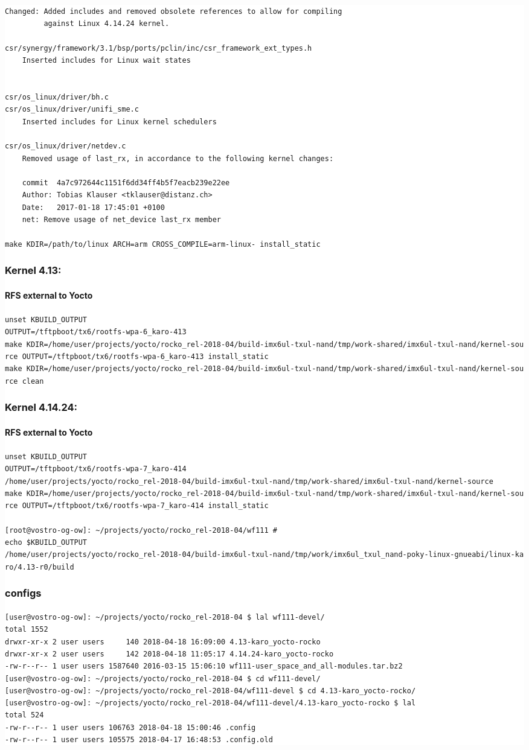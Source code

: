 ```
Changed: Added includes and removed obsolete references to allow for compiling
         against Linux 4.14.24 kernel.

csr/synergy/framework/3.1/bsp/ports/pclin/inc/csr_framework_ext_types.h
    Inserted includes for Linux wait states


csr/os_linux/driver/bh.c
csr/os_linux/driver/unifi_sme.c
    Inserted includes for Linux kernel schedulers

csr/os_linux/driver/netdev.c
    Removed usage of last_rx, in accordance to the following kernel changes:

    commit  4a7c972644c1151f6dd34ff4b5f7eacb239e22ee
    Author: Tobias Klauser <tklauser@distanz.ch>
    Date:   2017-01-18 17:45:01 +0100
    net: Remove usage of net_device last_rx member

make KDIR=/path/to/linux ARCH=arm CROSS_COMPILE=arm-linux- install_static
```

### Kernel 4.13:
#### RFS external to Yocto
```
unset KBUILD_OUTPUT
OUTPUT=/tftpboot/tx6/rootfs-wpa-6_karo-413
make KDIR=/home/user/projects/yocto/rocko_rel-2018-04/build-imx6ul-txul-nand/tmp/work-shared/imx6ul-txul-nand/kernel-source OUTPUT=/tftpboot/tx6/rootfs-wpa-6_karo-413 install_static
make KDIR=/home/user/projects/yocto/rocko_rel-2018-04/build-imx6ul-txul-nand/tmp/work-shared/imx6ul-txul-nand/kernel-source clean
```

### Kernel 4.14.24:
#### RFS external to Yocto
```
unset KBUILD_OUTPUT
OUTPUT=/tftpboot/tx6/rootfs-wpa-7_karo-414
/home/user/projects/yocto/rocko_rel-2018-04/build-imx6ul-txul-nand/tmp/work-shared/imx6ul-txul-nand/kernel-source
make KDIR=/home/user/projects/yocto/rocko_rel-2018-04/build-imx6ul-txul-nand/tmp/work-shared/imx6ul-txul-nand/kernel-source OUTPUT=/tftpboot/tx6/rootfs-wpa-7_karo-414 install_static

[root@vostro-og-ow]: ~/projects/yocto/rocko_rel-2018-04/wf111 #
echo $KBUILD_OUTPUT
/home/user/projects/yocto/rocko_rel-2018-04/build-imx6ul-txul-nand/tmp/work/imx6ul_txul_nand-poky-linux-gnueabi/linux-karo/4.13-r0/build
```

### configs
```
[user@vostro-og-ow]: ~/projects/yocto/rocko_rel-2018-04 $ lal wf111-devel/
total 1552
drwxr-xr-x 2 user users     140 2018-04-18 16:09:00 4.13-karo_yocto-rocko
drwxr-xr-x 2 user users     142 2018-04-18 11:05:17 4.14.24-karo_yocto-rocko
-rw-r--r-- 1 user users 1587640 2016-03-15 15:06:10 wf111-user_space_and_all-modules.tar.bz2
[user@vostro-og-ow]: ~/projects/yocto/rocko_rel-2018-04 $ cd wf111-devel/
[user@vostro-og-ow]: ~/projects/yocto/rocko_rel-2018-04/wf111-devel $ cd 4.13-karo_yocto-rocko/
[user@vostro-og-ow]: ~/projects/yocto/rocko_rel-2018-04/wf111-devel/4.13-karo_yocto-rocko $ lal
total 524
-rw-r--r-- 1 user users 106763 2018-04-18 15:00:46 .config
-rw-r--r-- 1 user users 105575 2018-04-17 16:48:53 .config.old
```

[1]: https://kernel.org
[2]: https://www.karo-electronics.de
[3]: http://elinux.org/Bitbake_Cheat_Sheet
[4]: https://community.nxp.com/docs/DOC-94953
[5]: http://www.crashcourse.ca/wiki/index.php/BitBake_Tutorial